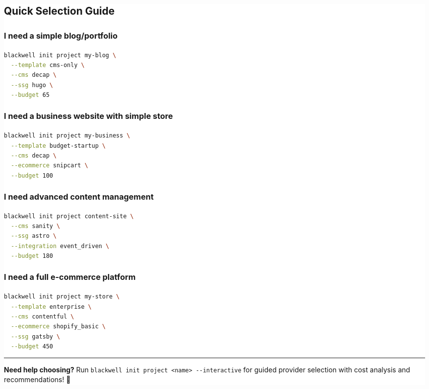 ## Quick Selection Guide

### I need a simple blog/portfolio
```bash
blackwell init project my-blog \
  --template cms-only \
  --cms decap \
  --ssg hugo \
  --budget 65
```

### I need a business website with simple store
```bash
blackwell init project my-business \
  --template budget-startup \
  --cms decap \
  --ecommerce snipcart \
  --budget 100
```

### I need advanced content management
```bash
blackwell init project content-site \
  --cms sanity \
  --ssg astro \
  --integration event_driven \
  --budget 180
```

### I need a full e-commerce platform
```bash
blackwell init project my-store \
  --template enterprise \
  --cms contentful \
  --ecommerce shopify_basic \
  --ssg gatsby \
  --budget 450
```

---

**Need help choosing?** Run `blackwell init project <name> --interactive` for guided provider selection with cost analysis and recommendations! 🚀